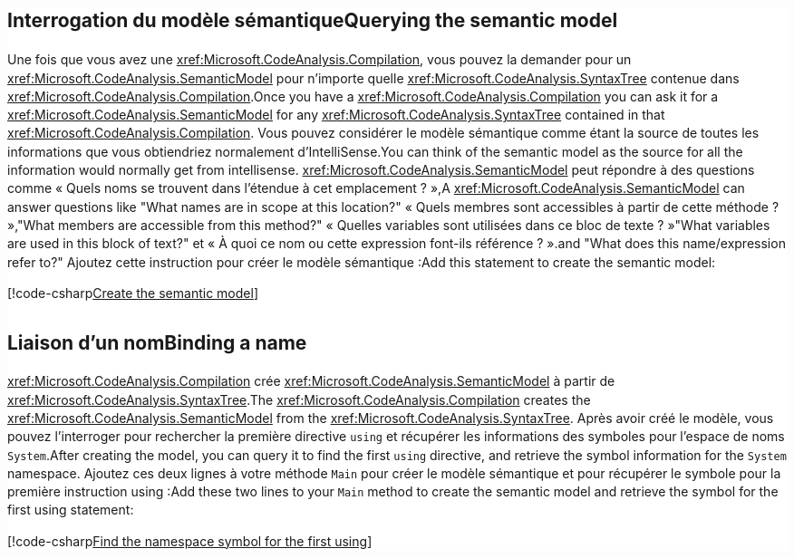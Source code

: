 ## <a name="querying-the-semantic-model"></a><span data-ttu-id="8db9a-151">Interrogation du modèle sémantique</span><span class="sxs-lookup"><span data-stu-id="8db9a-151">Querying the semantic model</span></span>

<span data-ttu-id="8db9a-152">Une fois que vous avez une <xref:Microsoft.CodeAnalysis.Compilation>, vous pouvez la demander pour un <xref:Microsoft.CodeAnalysis.SemanticModel> pour n’importe quelle <xref:Microsoft.CodeAnalysis.SyntaxTree> contenue dans <xref:Microsoft.CodeAnalysis.Compilation>.</span><span class="sxs-lookup"><span data-stu-id="8db9a-152">Once you have a <xref:Microsoft.CodeAnalysis.Compilation> you can ask it for a <xref:Microsoft.CodeAnalysis.SemanticModel> for any <xref:Microsoft.CodeAnalysis.SyntaxTree> contained in that <xref:Microsoft.CodeAnalysis.Compilation>.</span></span> <span data-ttu-id="8db9a-153">Vous pouvez considérer le modèle sémantique comme étant la source de toutes les informations que vous obtiendriez normalement d’IntelliSense.</span><span class="sxs-lookup"><span data-stu-id="8db9a-153">You can think of the semantic model as the source for all the information would normally get from intellisense.</span></span> <span data-ttu-id="8db9a-154"><xref:Microsoft.CodeAnalysis.SemanticModel> peut répondre à des questions comme « Quels noms se trouvent dans l’étendue à cet emplacement ? »,</span><span class="sxs-lookup"><span data-stu-id="8db9a-154">A <xref:Microsoft.CodeAnalysis.SemanticModel> can answer questions like "What names are in scope at this location?"</span></span> <span data-ttu-id="8db9a-155">« Quels membres sont accessibles à partir de cette méthode ? »,</span><span class="sxs-lookup"><span data-stu-id="8db9a-155">"What members are accessible from this method?"</span></span> <span data-ttu-id="8db9a-156">« Quelles variables sont utilisées dans ce bloc de texte ? »</span><span class="sxs-lookup"><span data-stu-id="8db9a-156">"What variables are used in this block of text?"</span></span> <span data-ttu-id="8db9a-157">et « À quoi ce nom ou cette expression font-ils référence ? ».</span><span class="sxs-lookup"><span data-stu-id="8db9a-157">and "What does this name/expression refer to?"</span></span> <span data-ttu-id="8db9a-158">Ajoutez cette instruction pour créer le modèle sémantique :</span><span class="sxs-lookup"><span data-stu-id="8db9a-158">Add this statement to create the semantic model:</span></span>

[!code-csharp[Create the semantic model](../../../../samples/csharp/roslyn-sdk/SemanticQuickStart/SemanticQuickStart/Program.cs#4 "Create the semantic model")]

## <a name="binding-a-name"></a><span data-ttu-id="8db9a-159">Liaison d’un nom</span><span class="sxs-lookup"><span data-stu-id="8db9a-159">Binding a name</span></span>

<span data-ttu-id="8db9a-160"><xref:Microsoft.CodeAnalysis.Compilation> crée <xref:Microsoft.CodeAnalysis.SemanticModel> à partir de <xref:Microsoft.CodeAnalysis.SyntaxTree>.</span><span class="sxs-lookup"><span data-stu-id="8db9a-160">The <xref:Microsoft.CodeAnalysis.Compilation> creates the  <xref:Microsoft.CodeAnalysis.SemanticModel> from the <xref:Microsoft.CodeAnalysis.SyntaxTree>.</span></span> <span data-ttu-id="8db9a-161">Après avoir créé le modèle, vous pouvez l’interroger pour rechercher la première directive `using` et récupérer les informations des symboles pour l’espace de noms `System`.</span><span class="sxs-lookup"><span data-stu-id="8db9a-161">After creating the model, you can query it to find the first `using` directive, and retrieve the symbol information for the `System` namespace.</span></span> <span data-ttu-id="8db9a-162">Ajoutez ces deux lignes à votre méthode `Main` pour créer le modèle sémantique et pour récupérer le symbole pour la première instruction using :</span><span class="sxs-lookup"><span data-stu-id="8db9a-162">Add these two lines to your `Main` method to create the semantic model and retrieve the symbol for the first using statement:</span></span>

[!code-csharp[Find the namespace symbol for the first using](../../../../samples/csharp/roslyn-sdk/SemanticQuickStart/SemanticQuickStart/Program.cs#5 "Find the namespace symbol for the first using")]
